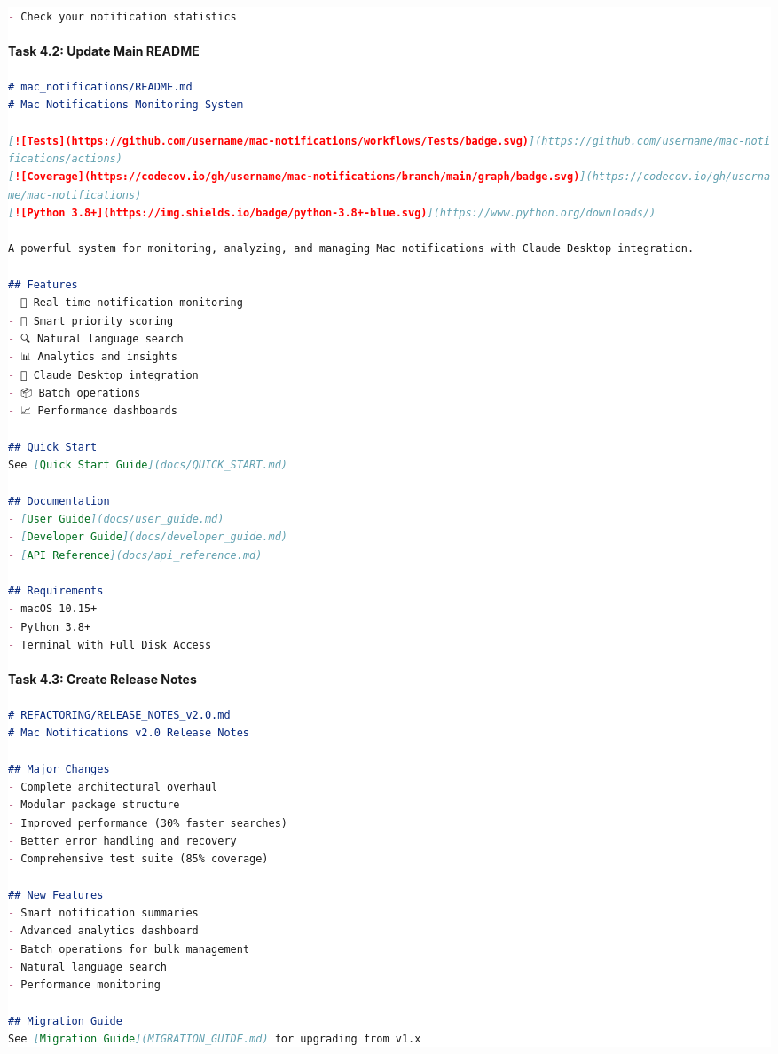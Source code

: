 ```markdown
- Check your notification statistics
```

#### Task 4.2: Update Main README
```markdown
# mac_notifications/README.md
# Mac Notifications Monitoring System

[![Tests](https://github.com/username/mac-notifications/workflows/Tests/badge.svg)](https://github.com/username/mac-notifications/actions)
[![Coverage](https://codecov.io/gh/username/mac-notifications/branch/main/graph/badge.svg)](https://codecov.io/gh/username/mac-notifications)
[![Python 3.8+](https://img.shields.io/badge/python-3.8+-blue.svg)](https://www.python.org/downloads/)

A powerful system for monitoring, analyzing, and managing Mac notifications with Claude Desktop integration.

## Features
- 🔔 Real-time notification monitoring
- 🎯 Smart priority scoring
- 🔍 Natural language search
- 📊 Analytics and insights
- 🤖 Claude Desktop integration
- 📦 Batch operations
- 📈 Performance dashboards

## Quick Start
See [Quick Start Guide](docs/QUICK_START.md)

## Documentation
- [User Guide](docs/user_guide.md)
- [Developer Guide](docs/developer_guide.md)
- [API Reference](docs/api_reference.md)

## Requirements
- macOS 10.15+
- Python 3.8+
- Terminal with Full Disk Access
```

#### Task 4.3: Create Release Notes
```markdown
# REFACTORING/RELEASE_NOTES_v2.0.md
# Mac Notifications v2.0 Release Notes

## Major Changes
- Complete architectural overhaul
- Modular package structure
- Improved performance (30% faster searches)
- Better error handling and recovery
- Comprehensive test suite (85% coverage)

## New Features
- Smart notification summaries
- Advanced analytics dashboard
- Batch operations for bulk management
- Natural language search
- Performance monitoring

## Migration Guide
See [Migration Guide](MIGRATION_GUIDE.md) for upgrading from v1.x
```
